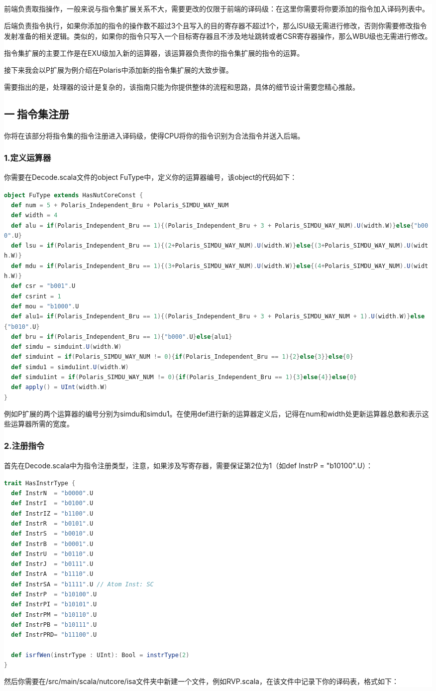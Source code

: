 前端负责取指操作，一般来说与指令集扩展关系不大，需要更改的仅限于前端的译码级：在这里你需要将你要添加的指令加入译码列表中。

后端负责指令执行，如果你添加的指令的操作数不超过3个且写入的目的寄存器不超过1个，那么ISU级无需进行修改，否则你需要修改指令发射准备的相关逻辑。类似的，如果你的指令只写入一个目标寄存器且不涉及地址跳转或者CSR寄存器操作，那么WBU级也无需进行修改。

指令集扩展的主要工作是在EXU级加入新的运算器，该运算器负责你的指令集扩展的指令的运算。

接下来我会以P扩展为例介绍在Polaris中添加新的指令集扩展的大致步骤。

需要指出的是，处理器的设计是复杂的，该指南只能为你提供整体的流程和思路，具体的细节设计需要您精心推敲。

## 一 指令集注册
你将在该部分将指令集的指令注册进入译码级，使得CPU将你的指令识别为合法指令并送入后端。
### 1.定义运算器
你需要在Decode.scala文件的object FuType中，定义你的运算器编号，该object的代码如下：
```scala
object FuType extends HasNutCoreConst {
  def num = 5 + Polaris_Independent_Bru + Polaris_SIMDU_WAY_NUM
  def width = 4
  def alu = if(Polaris_Independent_Bru == 1){(Polaris_Independent_Bru + 3 + Polaris_SIMDU_WAY_NUM).U(width.W)}else{"b000".U}
  def lsu = if(Polaris_Independent_Bru == 1){(2+Polaris_SIMDU_WAY_NUM).U(width.W)}else{(3+Polaris_SIMDU_WAY_NUM).U(width.W)}
  def mdu = if(Polaris_Independent_Bru == 1){(3+Polaris_SIMDU_WAY_NUM).U(width.W)}else{(4+Polaris_SIMDU_WAY_NUM).U(width.W)}
  def csr = "b001".U
  def csrint = 1
  def mou = "b1000".U
  def alu1= if(Polaris_Independent_Bru == 1){(Polaris_Independent_Bru + 3 + Polaris_SIMDU_WAY_NUM + 1).U(width.W)}else{"b010".U}
  def bru = if(Polaris_Independent_Bru == 1){"b000".U}else{alu1}
  def simdu = simduint.U(width.W)
  def simduint = if(Polaris_SIMDU_WAY_NUM != 0){if(Polaris_Independent_Bru == 1){2}else{3}}else{0}
  def simdu1 = simdu1int.U(width.W)
  def simdu1int = if(Polaris_SIMDU_WAY_NUM != 0){if(Polaris_Independent_Bru == 1){3}else{4}}else{0}
  def apply() = UInt(width.W)
}
```
例如P扩展的两个运算器的编号分别为simdu和simdu1。在使用def进行新的运算器定义后，记得在num和width处更新运算器总数和表示这些运算器所需的宽度。
### 2.注册指令
首先在Decode.scala中为指令注册类型，注意，如果涉及写寄存器，需要保证第2位为1（如def InstrP  = "b10100".U）：
```scala
trait HasInstrType {
  def InstrN  = "b0000".U
  def InstrI  = "b0100".U
  def InstrIZ = "b1100".U
  def InstrR  = "b0101".U
  def InstrS  = "b0010".U
  def InstrB  = "b0001".U
  def InstrU  = "b0110".U
  def InstrJ  = "b0111".U
  def InstrA  = "b1110".U
  def InstrSA = "b1111".U // Atom Inst: SC
  def InstrP  = "b10100".U
  def InstrPI = "b10101".U
  def InstrPM = "b10110".U
  def InstrPB = "b10111".U
  def InstrPRD= "b11100".U

  def isrfWen(instrType : UInt): Bool = instrType(2)
}
```
然后你需要在/src/main/scala/nutcore/isa文件夹中新建一个文件，例如RVP.scala，在该文件中记录下你的译码表，格式如下：
```scala
```